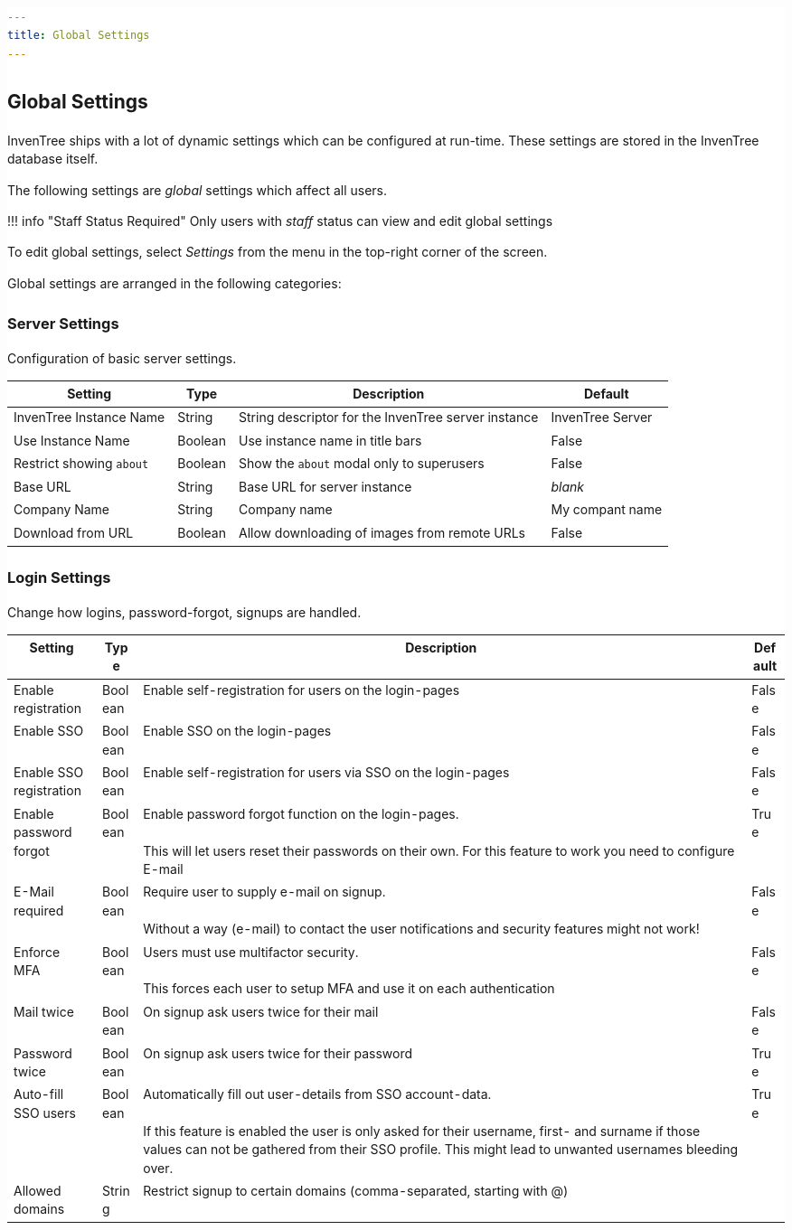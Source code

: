```yaml
---
title: Global Settings
---
```


## Global Settings

InvenTree ships with a lot of dynamic settings which can be configured at run-time. These settings are stored in the InvenTree database itself.

The following settings are *global* settings which affect all users.

!!! info "Staff Status Required"
    Only users with *staff* status can view and edit global settings

To edit global settings, select *Settings* from the menu in the top-right corner of the screen.

Global settings are arranged in the following categories:

### Server Settings

Configuration of basic server settings.

| Setting | Type | Description | Default |
| --- | --- | --- | --- |
| InvenTree Instance Name | String | String descriptor for the InvenTree server instance | InvenTree Server |
| Use Instance Name | Boolean | Use instance name in title bars | False |
| Restrict showing `about` | Boolean | Show the `about` modal only to superusers | False |
| Base URL | String | Base URL for server instance | *blank* |
| Company Name | String | Company name | My compant name |
| Download from URL | Boolean | Allow downloading of images from remote URLs | False |

### Login Settings

Change how logins, password-forgot, signups are handled.

| Setting | Type | Description | Default |
| --- | --- | --- | --- |
| Enable registration | Boolean | Enable self-registration for users on the login-pages | False |
| Enable SSO | Boolean | Enable SSO on the login-pages | False |
| Enable SSO registration | Boolean | Enable self-registration for users via SSO on the login-pages | False |
| Enable password forgot | Boolean | Enable password forgot function on the login-pages.<br><br>This will let users reset their passwords on their own. For this feature to work you need to configure E-mail | True |
| E-Mail required | Boolean | Require user to supply e-mail on signup.<br><br>Without a way (e-mail) to contact the user notifications and security features might not work! | False |
| Enforce MFA | Boolean | Users must use multifactor security.<br><br>This forces each user to setup MFA and use it on each authentication | False |
| Mail twice | Boolean | On signup ask users twice for their mail | False |
| Password twice | Boolean | On signup ask users twice for their password | True |
| Auto-fill SSO users | Boolean | Automatically fill out user-details from SSO account-data.<br><br>If this feature is enabled the user is only asked for their username, first- and surname if those values can not be gathered from their SSO profile. This might lead to unwanted usernames bleeding over. | True |
| Allowed domains | String | Restrict signup to certain domains (comma-separated, starting with @) |  |
